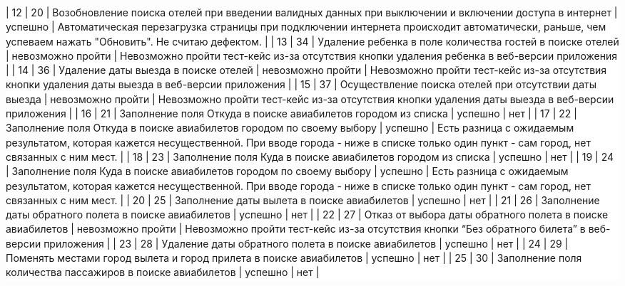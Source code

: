 | 12         | 20            | Возобновление поиска отелей при введении валидных данных при выключении и включении доступа в интернет      | успешно            | Автоматическая перезагрузка страницы при подключении интернета происходит автоматически, раньше, чем успеваем нажать "Обновить". Не считаю дефектом.                                                                                                            |
| 13         | 34            | Удаление ребенка в поле количества гостей в поиске отелей                                                   | невозможно пройти  | Невозможно пройти тест-кейс из-за отсутствия кнопки удаления ребенка в веб-версии приложения                                                                                                                                                                    |
| 14         | 36            | Удаление даты выезда в поиске отелей                                                                        | невозможно пройти  | Невозможно пройти тест-кейс из-за отсутствия кнопки удаления даты выезда в веб-версии приложения                                                                                                                                                                |
| 15         | 37            | Осуществление поиска отелей при отсутствии даты выезда                                                      | невозможно пройти  | Невозможно пройти тест-кейс из-за отсутствия кнопки удаления даты выезда в веб-версии приложения                                                                                                                                                                |
| 16         | 21            | Заполнение поля Откуда в поиске авиабилетов городом из списка                                               | успешно            | нет                                                                                                                                                                                                                                                             |
| 17         | 22            | Заполнение поля Откуда в поиске авиабилетов городом по своему выбору                                        | успешно            | Есть разница с ожидаемым результатом, которая кажется несущественной. При вводе города - ниже в списке только один пункт - сам город, нет связанных с ним мест.                                                                                                 |
| 18         | 23            | Заполнение поля Куда в поиске авиабилетов городом из списка                                                 | успешно            | нет                                                                                                                                                                                                                                                             |
| 19         | 24            | Заполнение поля Куда в поиске авиабилетов городом по своему выбору                                          | успешно            | Есть разница с ожидаемым результатом, которая кажется несущественной. При вводе города - ниже в списке только один пункт - сам город, нет связанных с ним мест.                                                                                                 |
| 20         | 25            | Заполнение даты вылета в поиске авиабилетов                                                                 | успешно            | нет                                                                                                                                                                                                                                                             |
| 21         | 26            | Заполнение даты обратного полета в поиске авиабилетов                                                       | успешно            | нет                                                                                                                                                                                                                                                             |
| 22         | 27            | Отказ от выбора даты обратного полета в поиске авиабилетов                                                  | невозможно пройти  | Невозможно пройти тест-кейс из-за отсутствия кнопки “Без обратного билета” в веб-версии приложения                                                                                                                                                              |
| 23         | 28            | Удаление даты обратного полета в поиске авиабилетов                                                         | успешно            | нет                                                                                                                                                                                                                                                             |
| 24         | 29            | Поменять местами город вылета и город прилета в поиске авиабилетов                                          | успешно            | нет                                                                                                                                                                                                                                                             |
| 25         | 30            | Заполнение поля количества пассажиров в поиске авиабилетов                                                  | успешно            | нет                                                                                                                                                                                                                                                             |